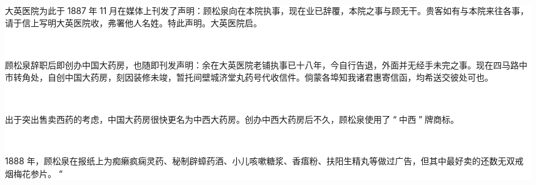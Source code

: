   <span class="s1">
   大英医院为此于
  </span>
  <span class="s2">
   1887
  </span>
  <span class="s1">
   年
  </span>
  <span class="s2">
   11
  </span>
  <span class="s1">
   月在媒体上刊发了声明：顾松泉向在本院执事，现在业已辞覆，本院之事与顾无干。贵客如有与本院来往各事，请于信上写明大英医院收，弗署他人名姓。特此声明。大英医院启。
  </span>
 </p>
 <p class="p1">
  <span class="s1">
  </span>
  <br/>
 </p>
 <p class="p2">
  <span class="s1">
   顾松泉辞职后即创办中国大药房，也随即刊发声明：余在大英医院老铺执事已十八年，今自行告退，外面并无经手未完之事。现在四马路中市转角处，自创中国大药房，刻因装修未竣，暂托间壁城济堂丸药号代收信件。倘蒙各埠知我诸君惠寄信函，均希送交彼处可也。
  </span>
 </p>
 <p class="p1">
  <span class="s1">
  </span>
  <br/>
 </p>
 <p class="p2">
  <span class="s1">
   出于突出售卖西药的考虑，中国大药房很快更名为中西大药房。创办中西大药房后不久，顾松泉使用了
  </span>
  <span class="s2">
   “
  </span>
  <span class="s1">
   中西
  </span>
  <span class="s2">
   ”
  </span>
  <span class="s1">
   牌商标。
  </span>
 </p>
 <p class="p1">
  <span class="s1">
  </span>
  <br/>
 </p>
 <p class="p2">
  <span class="s2">
   1888
  </span>
  <span class="s1">
   年，顾松泉在报纸上为痴癞疯痫灵药、秘制辟蟑药酒、小儿咳嗽糖浆、香痦粉、扶阳生精丸等做过广告，但其中最好卖的还数无双戒烟梅花参片。
  </span>
  <span class="s2">
   “
  </span>